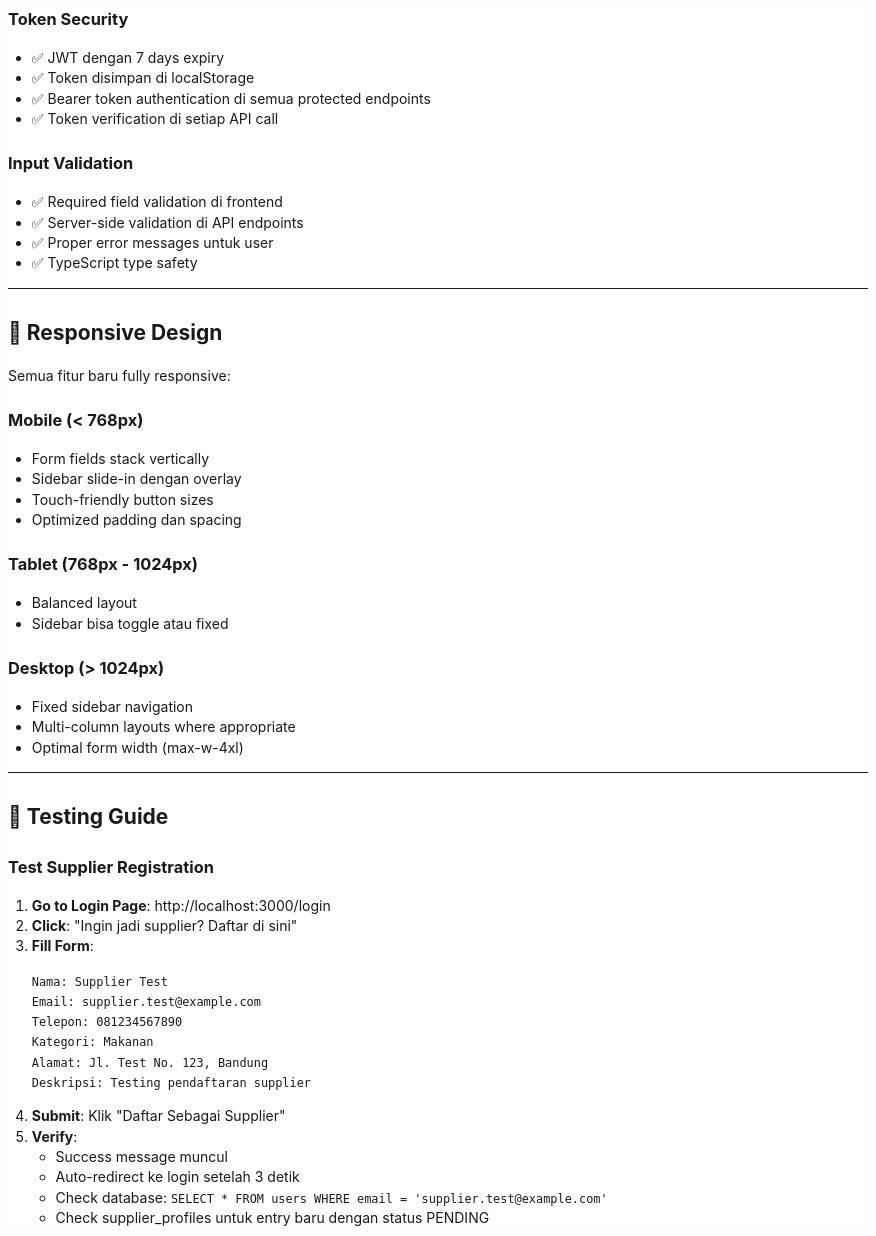 ### Token Security
- ✅ JWT dengan 7 days expiry
- ✅ Token disimpan di localStorage
- ✅ Bearer token authentication di semua protected endpoints
- ✅ Token verification di setiap API call

### Input Validation
- ✅ Required field validation di frontend
- ✅ Server-side validation di API endpoints
- ✅ Proper error messages untuk user
- ✅ TypeScript type safety

---

## 📱 Responsive Design

Semua fitur baru fully responsive:

### Mobile (< 768px)
- Form fields stack vertically
- Sidebar slide-in dengan overlay
- Touch-friendly button sizes
- Optimized padding dan spacing

### Tablet (768px - 1024px)
- Balanced layout
- Sidebar bisa toggle atau fixed

### Desktop (> 1024px)
- Fixed sidebar navigation
- Multi-column layouts where appropriate
- Optimal form width (max-w-4xl)

---

## 🧪 Testing Guide

### Test Supplier Registration

1. **Go to Login Page**: http://localhost:3000/login
2. **Click**: "Ingin jadi supplier? Daftar di sini"
3. **Fill Form**:
   ```
   Nama: Supplier Test
   Email: supplier.test@example.com
   Telepon: 081234567890
   Kategori: Makanan
   Alamat: Jl. Test No. 123, Bandung
   Deskripsi: Testing pendaftaran supplier
   ```
4. **Submit**: Klik "Daftar Sebagai Supplier"
5. **Verify**: 
   - Success message muncul
   - Auto-redirect ke login setelah 3 detik
   - Check database: `SELECT * FROM users WHERE email = 'supplier.test@example.com'`
   - Check supplier_profiles untuk entry baru dengan status PENDING
